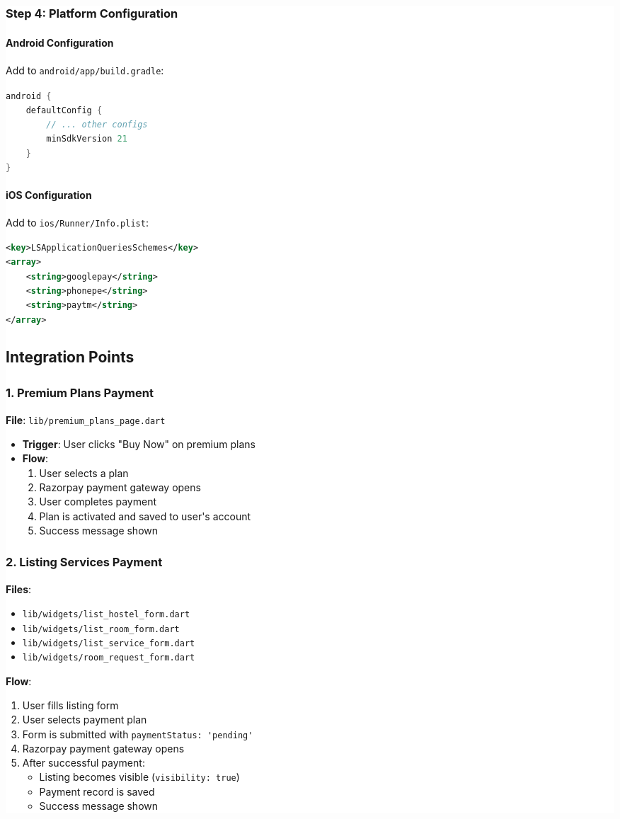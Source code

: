 ### Step 4: Platform Configuration

#### Android Configuration
Add to `android/app/build.gradle`:
```gradle
android {
    defaultConfig {
        // ... other configs
        minSdkVersion 21
    }
}
```

#### iOS Configuration
Add to `ios/Runner/Info.plist`:
```xml
<key>LSApplicationQueriesSchemes</key>
<array>
    <string>googlepay</string>
    <string>phonepe</string>
    <string>paytm</string>
</array>
```

## Integration Points

### 1. **Premium Plans Payment**
**File**: `lib/premium_plans_page.dart`
- **Trigger**: User clicks "Buy Now" on premium plans
- **Flow**: 
  1. User selects a plan
  2. Razorpay payment gateway opens
  3. User completes payment
  4. Plan is activated and saved to user's account
  5. Success message shown

### 2. **Listing Services Payment**
**Files**: 
- `lib/widgets/list_hostel_form.dart`
- `lib/widgets/list_room_form.dart`
- `lib/widgets/list_service_form.dart`
- `lib/widgets/room_request_form.dart`

**Flow**:
1. User fills listing form
2. User selects payment plan
3. Form is submitted with `paymentStatus: 'pending'`
4. Razorpay payment gateway opens
5. After successful payment:
   - Listing becomes visible (`visibility: true`)
   - Payment record is saved
   - Success message shown
